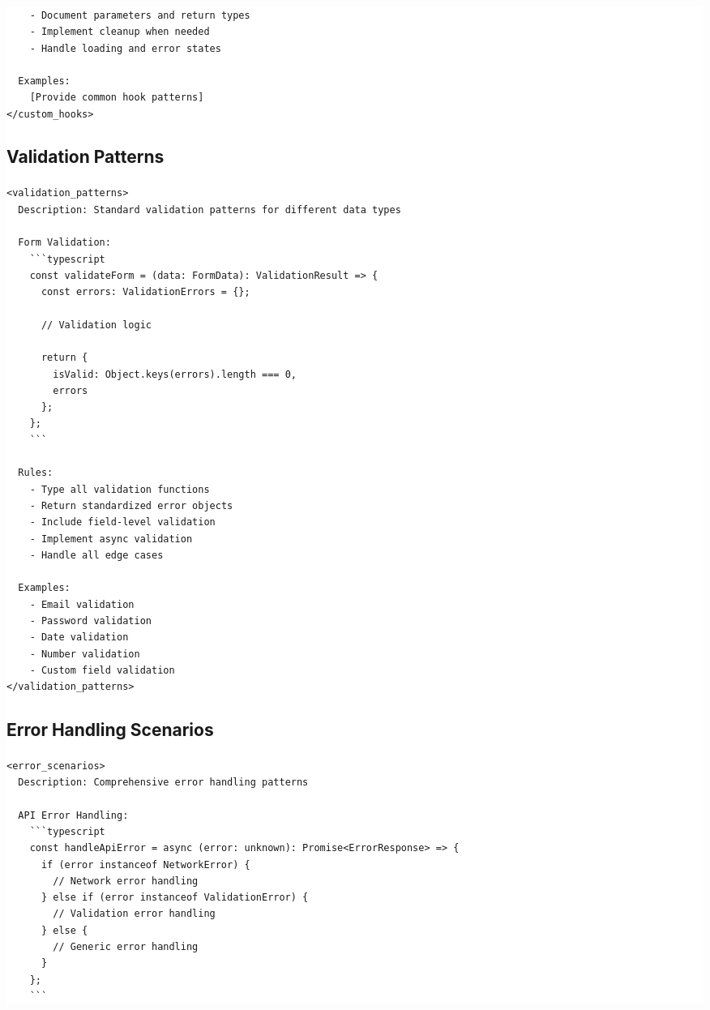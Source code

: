 ```
    - Document parameters and return types
    - Implement cleanup when needed
    - Handle loading and error states
    
  Examples:
    [Provide common hook patterns]
</custom_hooks>
```

## Validation Patterns

```
<validation_patterns>
  Description: Standard validation patterns for different data types
  
  Form Validation:
    ```typescript
    const validateForm = (data: FormData): ValidationResult => {
      const errors: ValidationErrors = {};
      
      // Validation logic
      
      return {
        isValid: Object.keys(errors).length === 0,
        errors
      };
    };
    ```
  
  Rules:
    - Type all validation functions
    - Return standardized error objects
    - Include field-level validation
    - Implement async validation
    - Handle all edge cases
    
  Examples:
    - Email validation
    - Password validation
    - Date validation
    - Number validation
    - Custom field validation
</validation_patterns>
```

## Error Handling Scenarios

```
<error_scenarios>
  Description: Comprehensive error handling patterns
  
  API Error Handling:
    ```typescript
    const handleApiError = async (error: unknown): Promise<ErrorResponse> => {
      if (error instanceof NetworkError) {
        // Network error handling
      } else if (error instanceof ValidationError) {
        // Validation error handling
      } else {
        // Generic error handling
      }
    };
    ```
```